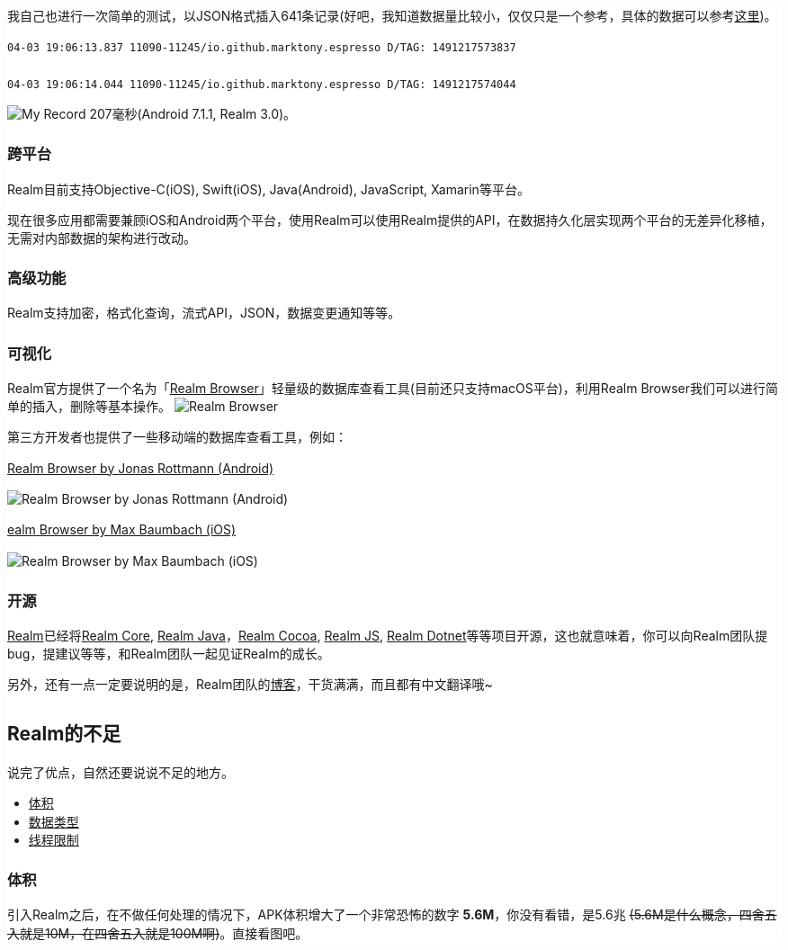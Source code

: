 我自己也进行一次简单的测试，以JSON格式插入641条记录(好吧，我知道数据量比较小，仅仅只是一个参考，具体的数据可以参考[这里](https://github.com/TonnyL/Espresso/blob/master/mobile/src/main/java/io/github/marktony/espresso/data/source/local/CompaniesLocalDataSource.java))。

```
04-03 19:06:13.837 11090-11245/io.github.marktony.espresso D/TAG: 1491217573837

04-03 19:06:14.044 11090-11245/io.github.marktony.espresso D/TAG: 1491217574044
```
![My Record](https://ww2.sinaimg.cn/large/006tNc79gy1fe9p947u3yj30vw02g0tc.jpg)
207毫秒(Android 7.1.1, Realm 3.0)。

### 跨平台
Realm目前支持Objective-C(iOS), Swift(iOS), Java(Android), JavaScript, Xamarin等平台。

现在很多应用都需要兼顾iOS和Android两个平台，使用Realm可以使用Realm提供的API，在数据持久化层实现两个平台的无差异化移植，无需对内部数据的架构进行改动。

### 高级功能
Realm支持加密，格式化查询，流式API，JSON，数据变更通知等等。

### 可视化
Realm官方提供了一个名为「[Realm Browser](https://itunes.apple.com/us/app/realm-browser/id1007457278?mt=12)」轻量级的数据库查看工具(目前还只支持macOS平台)，利用Realm Browser我们可以进行简单的插入，删除等基本操作。
![Realm Browser](https://ww3.sinaimg.cn/large/006tNc79gy1fe9q6fqk7nj31kw0uth2j.jpg)

第三方开发者也提供了一些移动端的数据库查看工具，例如：

[Realm Browser by Jonas Rottmann (Android)](https://github.com/jonasrottmann/realm-browser)

![Realm Browser by Jonas Rottmann (Android)](https://ww3.sinaimg.cn/large/006tNc79gy1fe9rb6igm3j30u00zkq73.jpg)

[ealm Browser by Max Baumbach (iOS)](https://github.com/bearjaw/RBSRealmBrowser)

![Realm Browser by Max Baumbach (iOS)](https://ww2.sinaimg.cn/large/006tNc79gy1fe9rfz16e0g30ai0iub2a.gif)

### 开源
[Realm](https://github.com/realm)已经将[Realm Core](https://github.com/realm/realm-core), [Realm Java](https://github.com/realm/realm-java)，[Realm Cocoa](https://github.com/realm/realm-cocoa), [Realm JS](https://github.com/realm/realm-js), [Realm Dotnet](https://github.com/realm/realm-dotnet)等等项目开源，这也就意味着，你可以向Realm团队提bug，提建议等等，和Realm团队一起见证Realm的成长。

另外，还有一点一定要说明的是，Realm团队的[博客](https://realm.io/cn/news/)，干货满满，而且都有中文翻译哦~

## Realm的不足
说完了优点，自然还要说说不足的地方。

+ [体积](#体积)
+ [数据类型](#数据类型)
+ [线程限制](#线程限制)

### 体积
引入Realm之后，在不做任何处理的情况下，APK体积增大了一个非常恐怖的数字 **5.6M**，你没有看错，是5.6兆 ~~(5.6M是什么概念，四舍五入就是10M，在四舍五入就是100M啊)~~。直接看图吧。
